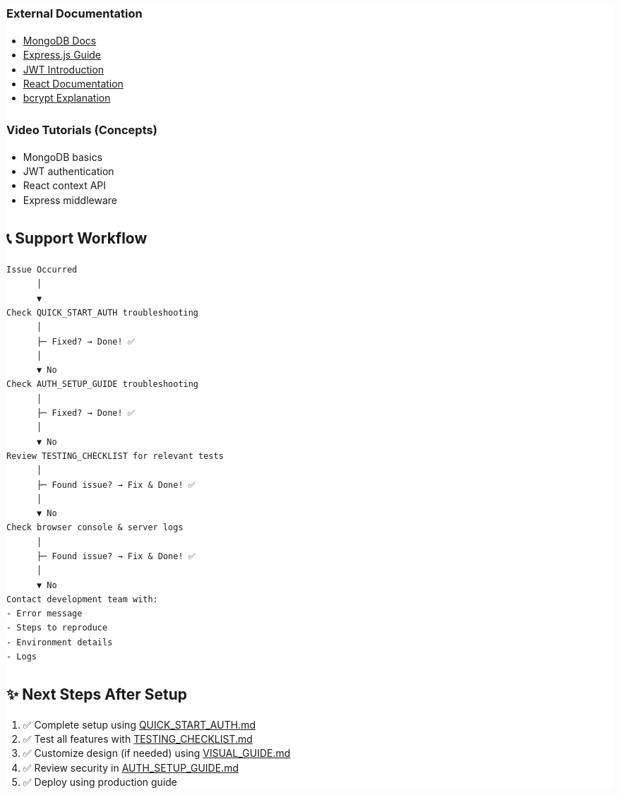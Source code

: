 ### External Documentation
- [MongoDB Docs](https://docs.mongodb.com/)
- [Express.js Guide](https://expressjs.com/)
- [JWT Introduction](https://jwt.io/)
- [React Documentation](https://react.dev/)
- [bcrypt Explanation](https://en.wikipedia.org/wiki/Bcrypt)

### Video Tutorials (Concepts)
- MongoDB basics
- JWT authentication
- React context API
- Express middleware

## 📞 Support Workflow

```
Issue Occurred
      │
      ▼
Check QUICK_START_AUTH troubleshooting
      │
      ├─ Fixed? → Done! ✅
      │
      ▼ No
Check AUTH_SETUP_GUIDE troubleshooting
      │
      ├─ Fixed? → Done! ✅
      │
      ▼ No
Review TESTING_CHECKLIST for relevant tests
      │
      ├─ Found issue? → Fix & Done! ✅
      │
      ▼ No
Check browser console & server logs
      │
      ├─ Found issue? → Fix & Done! ✅
      │
      ▼ No
Contact development team with:
- Error message
- Steps to reproduce
- Environment details
- Logs
```

## ✨ Next Steps After Setup

1. ✅ Complete setup using [QUICK_START_AUTH.md](QUICK_START_AUTH.md)
2. ✅ Test all features with [TESTING_CHECKLIST.md](TESTING_CHECKLIST.md)
3. ✅ Customize design (if needed) using [VISUAL_GUIDE.md](VISUAL_GUIDE.md)
4. ✅ Review security in [AUTH_SETUP_GUIDE.md](AUTH_SETUP_GUIDE.md)
5. ✅ Deploy using production guide
